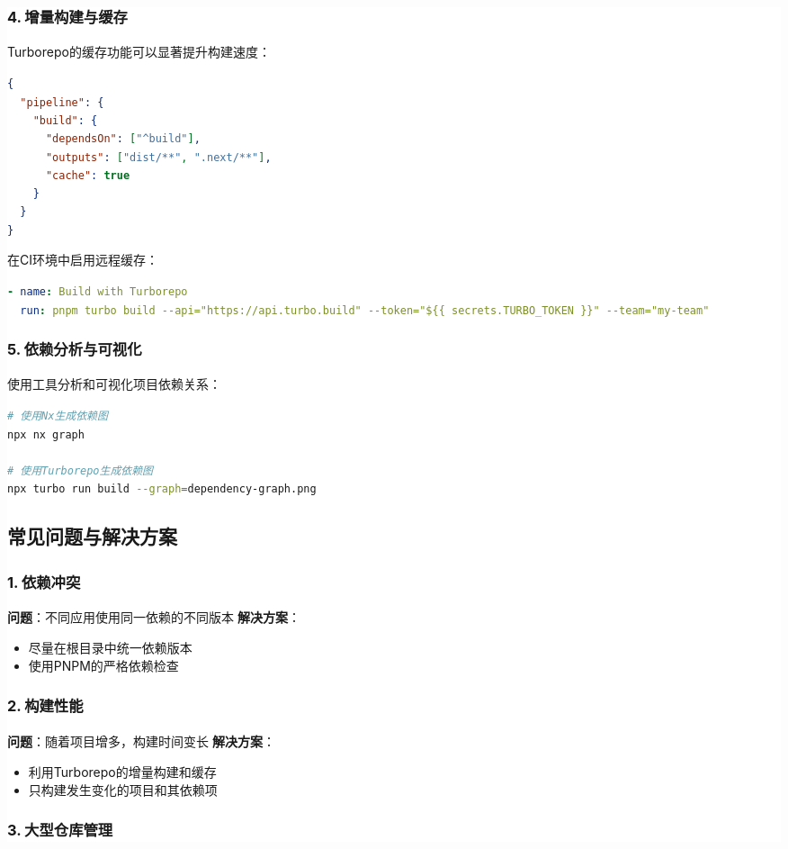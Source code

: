 ### 4. 增量构建与缓存

Turborepo的缓存功能可以显著提升构建速度：

```json
{
  "pipeline": {
    "build": {
      "dependsOn": ["^build"],
      "outputs": ["dist/**", ".next/**"],
      "cache": true
    }
  }
}
```

在CI环境中启用远程缓存：

```yaml
- name: Build with Turborepo
  run: pnpm turbo build --api="https://api.turbo.build" --token="${{ secrets.TURBO_TOKEN }}" --team="my-team"
```

### 5. 依赖分析与可视化

使用工具分析和可视化项目依赖关系：

```bash
# 使用Nx生成依赖图
npx nx graph

# 使用Turborepo生成依赖图
npx turbo run build --graph=dependency-graph.png
```

## 常见问题与解决方案

### 1. 依赖冲突

**问题**：不同应用使用同一依赖的不同版本
**解决方案**：
- 尽量在根目录中统一依赖版本
- 使用PNPM的严格依赖检查

### 2. 构建性能

**问题**：随着项目增多，构建时间变长
**解决方案**：
- 利用Turborepo的增量构建和缓存
- 只构建发生变化的项目和其依赖项

### 3. 大型仓库管理

